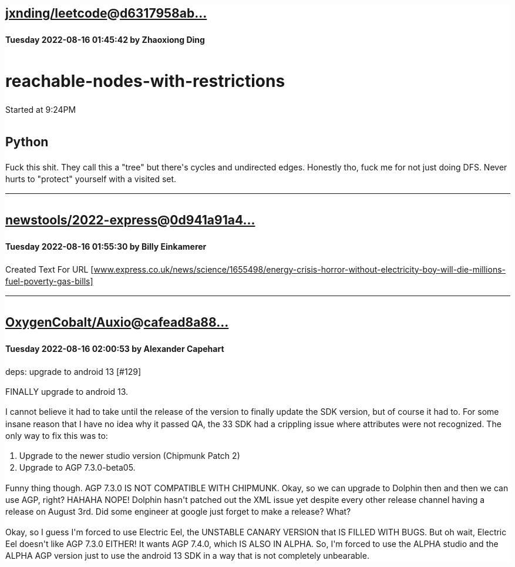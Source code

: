 ## [jxnding/leetcode](https://github.com/jxnding/leetcode)@[d6317958ab...](https://github.com/jxnding/leetcode/commit/d6317958ab262611c9e074a0a5932561c4f87e24)
#### Tuesday 2022-08-16 01:45:42 by Zhaoxiong Ding

# reachable-nodes-with-restrictions
Started at 9:24PM

## Python
Fuck this shit. They call this a "tree" but there's cycles and undirected edges.
Honestly tho, fuck me for not just doing DFS. Never hurts to "protect" yourself with a visited set.

---
## [newstools/2022-express](https://github.com/newstools/2022-express)@[0d941a91a4...](https://github.com/newstools/2022-express/commit/0d941a91a4c012fca2753cb2af6e0043f0d28435)
#### Tuesday 2022-08-16 01:55:30 by Billy Einkamerer

Created Text For URL [www.express.co.uk/news/science/1655498/energy-crisis-horror-without-electricity-boy-will-die-millions-fuel-poverty-gas-bills]

---
## [OxygenCobalt/Auxio](https://github.com/OxygenCobalt/Auxio)@[cafead8a88...](https://github.com/OxygenCobalt/Auxio/commit/cafead8a8871e5bff361a9dcda46b61c5fc58917)
#### Tuesday 2022-08-16 02:00:53 by Alexander Capehart

deps: upgrade to android 13 [#129]

FINALLY upgrade to android 13.

I cannot believe it had to take until the release of the version to
finally update the SDK version, but of course it had to. For some
insane reason that I have no idea why it passed QA, the 33 SDK had
a crippling issue where attributes were not recognized. The only
way to fix this was to:

1. Upgrade to the newer studio version (Chipmunk Patch 2)
2. Upgrade to AGP 7.3.0-beta05.

Funny thing though. AGP 7.3.0 IS NOT COMPATIBLE WITH CHIPMUNK. Okay,
so we can upgrade to Dolphin then and then we can use AGP, right?
HAHAHA NOPE! Dolphin hasn't patched out the XML issue yet despite
every other release channel having a release on August 3rd. Did
some engineer at google just forget to make a release? What?

Okay, so I guess I'm forced to use Electric Eel, the UNSTABLE CANARY
VERSION that IS FILLED WITH BUGS. But oh wait, Electric Eel doesn't
like AGP 7.3.0 EITHER! It wants AGP 7.4.0, which IS ALSO IN ALPHA.
So, I'm forced to use the ALPHA studio and the ALPHA AGP version just
to use the android 13 SDK in a way that is not completely unbearable.
